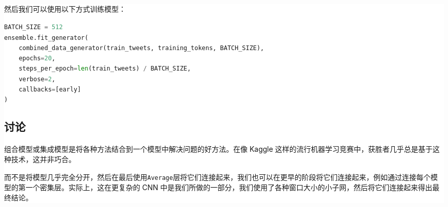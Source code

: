 然后我们可以使用以下方式训练模型：

```py
BATCH_SIZE = 512
ensemble.fit_generator(
    combined_data_generator(train_tweets, training_tokens, BATCH_SIZE),
    epochs=20,
    steps_per_epoch=len(train_tweets) / BATCH_SIZE,
    verbose=2,
    callbacks=[early]
)
```

## 讨论

组合模型或集成模型是将各种方法结合到一个模型中解决问题的好方法。在像 Kaggle 这样的流行机器学习竞赛中，获胜者几乎总是基于这种技术，这并非巧合。

而不是将模型几乎完全分开，然后在最后使用`Average`层将它们连接起来，我们也可以在更早的阶段将它们连接起来，例如通过连接每个模型的第一个密集层。实际上，这在更复杂的 CNN 中是我们所做的一部分，我们使用了各种窗口大小的小子网，然后将它们连接起来得出最终结论。
